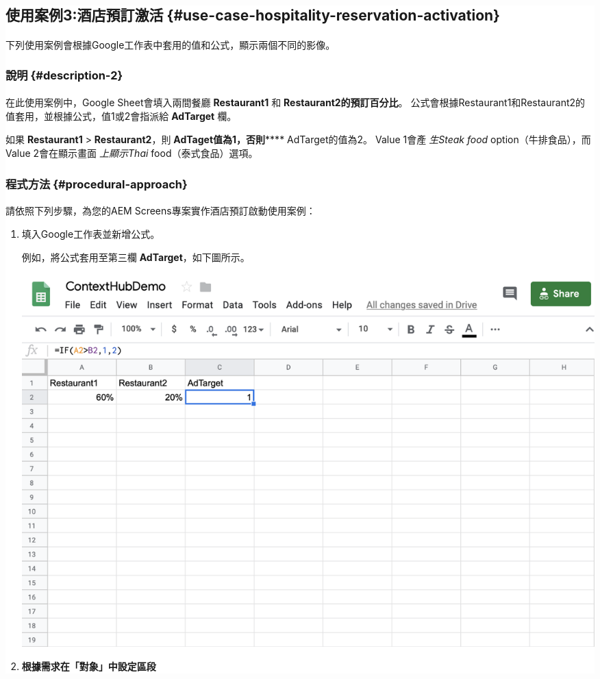 ## 使用案例3:酒店預訂激活 {#use-case-hospitality-reservation-activation}

下列使用案例會根據Google工作表中套用的值和公式，顯示兩個不同的影像。

### 說明 {#description-2}

在此使用案例中，Google Sheet會填入兩間餐廳 **Restaurant1** 和 **Restaurant2的預訂百分比**。 公式會根據Restaurant1和Restaurant2的值套用，並根據公式，值1或2會指派給 **AdTarget** 欄。

如果 **Restaurant1** &gt; **Restaurant2**，則 **AdTaget值為1，否則****** AdTarget的值為2。 Value 1會產 *生Steak food* option（牛排食品），而Value 2會在顯示畫面 *上顯示Thai* food（泰式食品）選項。

### 程式方法 {#procedural-approach}

請依照下列步驟，為您的AEM Screens專案實作酒店預訂啟動使用案例：

1. 填入Google工作表並新增公式。

   例如，將公式套用至第三欄 **AdTarget**，如下圖所示。

   ![screen_shot_2019-04-29at94132am](assets/screen_shot_2019-04-29at94132am.png)

1. **根據需求在「對象」中設定區段**
